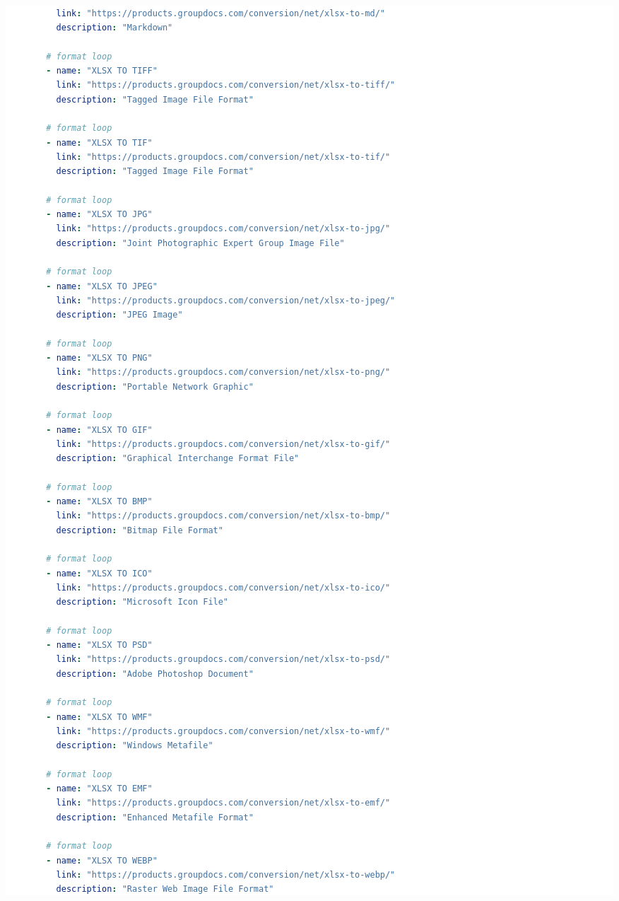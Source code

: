 ```yaml
          link: "https://products.groupdocs.com/conversion/net/xlsx-to-md/"
          description: "Markdown"

        # format loop
        - name: "XLSX TO TIFF"
          link: "https://products.groupdocs.com/conversion/net/xlsx-to-tiff/"
          description: "Tagged Image File Format"

        # format loop
        - name: "XLSX TO TIF"
          link: "https://products.groupdocs.com/conversion/net/xlsx-to-tif/"
          description: "Tagged Image File Format"

        # format loop
        - name: "XLSX TO JPG"
          link: "https://products.groupdocs.com/conversion/net/xlsx-to-jpg/"
          description: "Joint Photographic Expert Group Image File"

        # format loop
        - name: "XLSX TO JPEG"
          link: "https://products.groupdocs.com/conversion/net/xlsx-to-jpeg/"
          description: "JPEG Image"

        # format loop
        - name: "XLSX TO PNG"
          link: "https://products.groupdocs.com/conversion/net/xlsx-to-png/"
          description: "Portable Network Graphic"

        # format loop
        - name: "XLSX TO GIF"
          link: "https://products.groupdocs.com/conversion/net/xlsx-to-gif/"
          description: "Graphical Interchange Format File"

        # format loop
        - name: "XLSX TO BMP"
          link: "https://products.groupdocs.com/conversion/net/xlsx-to-bmp/"
          description: "Bitmap File Format"

        # format loop
        - name: "XLSX TO ICO"
          link: "https://products.groupdocs.com/conversion/net/xlsx-to-ico/"
          description: "Microsoft Icon File"

        # format loop
        - name: "XLSX TO PSD"
          link: "https://products.groupdocs.com/conversion/net/xlsx-to-psd/"
          description: "Adobe Photoshop Document"

        # format loop
        - name: "XLSX TO WMF"
          link: "https://products.groupdocs.com/conversion/net/xlsx-to-wmf/"
          description: "Windows Metafile"

        # format loop
        - name: "XLSX TO EMF"
          link: "https://products.groupdocs.com/conversion/net/xlsx-to-emf/"
          description: "Enhanced Metafile Format"

        # format loop
        - name: "XLSX TO WEBP"
          link: "https://products.groupdocs.com/conversion/net/xlsx-to-webp/"
          description: "Raster Web Image File Format"

```
